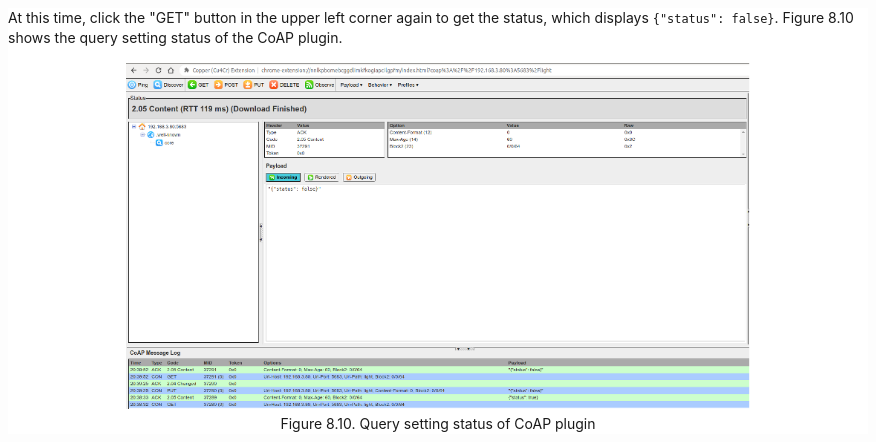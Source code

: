 At this time, click the "GET" button in the upper left corner again to get the status, which displays `{"status": false}`. Figure 8.10 shows the query setting status of the CoAP plugin.

<figure align="center">
    <img src="../../Pics/D8Z/8-10.png" width="80%">
    <figcaption>Figure 8.10. Query setting status of CoAP plugin</figcaption>
</figure>
